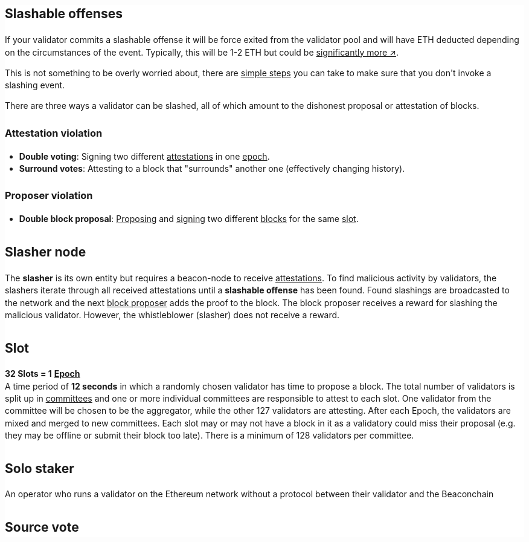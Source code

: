 ## Slashable offenses

If your validator commits a slashable offense it will be force exited from the validator pool and will have ETH deducted depending on the circumstances of the event. Typically, this will be 1-2 ETH but could be [significantly more ↗](https://ethereum.org/en/developers/docs/consensus-mechanisms/pos/rewards-and-penalties/#slashing).

This is not something to be overly worried about, there are [simple steps](help/slashing-explained.md) you can take to make sure that you don't invoke a slashing event.

There are three ways a validator can be slashed, all of which amount to the dishonest proposal or attestation of blocks.

### Attestation violation

* **Double voting**: Signing two different [attestations](staking-glossary.md#attestation) in one [epoch](staking-glossary.md#epoch).
* **Surround votes**: Attesting to a block that "surrounds" another one (effectively changing history).

### Proposer violation

* **Double block proposal**: [Proposing](staking-glossary.md#block-proposer) and [signing](staking-glossary.md#signing) two different [blocks](staking-glossary.md#block) for the same [slot](staking-glossary.md#slot).

## Slasher node

The **slasher** is its own entity but requires a beacon-node to receive [attestations](https://kb.beaconcha.in/glossary#attestation). To find malicious activity by validators, the slashers iterate through all received attestations until a **slashable offense** has been found. Found slashings are broadcasted to the network and the next [block proposer](staking-glossary.md#block-proposer) adds the proof to the block. The block proposer receives a reward for slashing the malicious validator. However, the whistleblower (slasher) does not receive a reward.

## Slot

**32 Slots = 1** [**Epoch**](staking-glossary.md#epoch)\
A time period of **12 seconds** in which a randomly chosen validator has time to propose a block. The total number of validators is split up in [committees](staking-glossary.md#committees) and one or more individual committees are responsible to attest to each slot. One validator from the committee will be chosen to be the aggregator, while the other 127 validators are attesting. After each Epoch, the validators are mixed and merged to new committees. Each slot may or may not have a block in it as a validatory could miss their proposal (e.g. they may be offline or submit their block too late). There is a minimum of 128 validators per committee.

## Solo staker

An operator who runs a validator on the Ethereum network without a protocol between their validator and the Beaconchain

## Source vote
